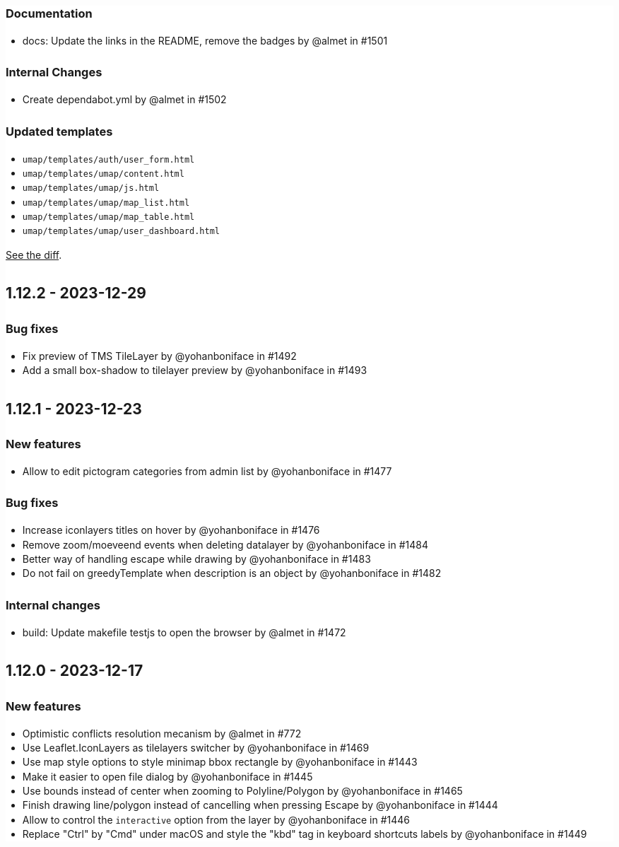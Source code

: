 ### Documentation
* docs: Update the links in the README, remove the badges by @almet in #1501

### Internal Changes
* Create dependabot.yml by @almet in #1502

### Updated templates

- `umap/templates/auth/user_form.html`
- `umap/templates/umap/content.html`
- `umap/templates/umap/js.html`
- `umap/templates/umap/map_list.html`
- `umap/templates/umap/map_table.html`
- `umap/templates/umap/user_dashboard.html`

[See the diff](https://github.com/umap-project/umap/compare/1.12.2...1.13.0#files_bucket).

## 1.12.2 - 2023-12-29

### Bug  fixes
* Fix preview of TMS TileLayer by @yohanboniface in #1492
* Add a small box-shadow to tilelayer preview by @yohanboniface in #1493


## 1.12.1 - 2023-12-23

### New features
* Allow to edit pictogram categories from admin list by @yohanboniface in #1477

### Bug fixes
* Increase iconlayers titles on hover by @yohanboniface in #1476
* Remove zoom/moeveend events when deleting datalayer by @yohanboniface in #1484
* Better way of handling escape while drawing by @yohanboniface in #1483
* Do not fail on greedyTemplate when description is an object by @yohanboniface in #1482

### Internal changes
* build: Update makefile testjs to open the browser by @almet in #1472

## 1.12.0 - 2023-12-17

### New features
* Optimistic conflicts resolution mecanism by @almet in #772
* Use Leaflet.IconLayers as tilelayers switcher by @yohanboniface in #1469
* Use map style options to style minimap bbox rectangle by @yohanboniface in #1443
* Make it easier to open file dialog by @yohanboniface in #1445
* Use bounds instead of center when zooming to Polyline/Polygon by @yohanboniface in #1465
* Finish drawing line/polygon instead of cancelling when pressing Escape by @yohanboniface in #1444
* Allow to control the `interactive` option from the layer by @yohanboniface in #1446
* Replace "Ctrl" by "Cmd" under macOS and style the "kbd" tag in keyboard shortcuts labels by @yohanboniface in #1449
